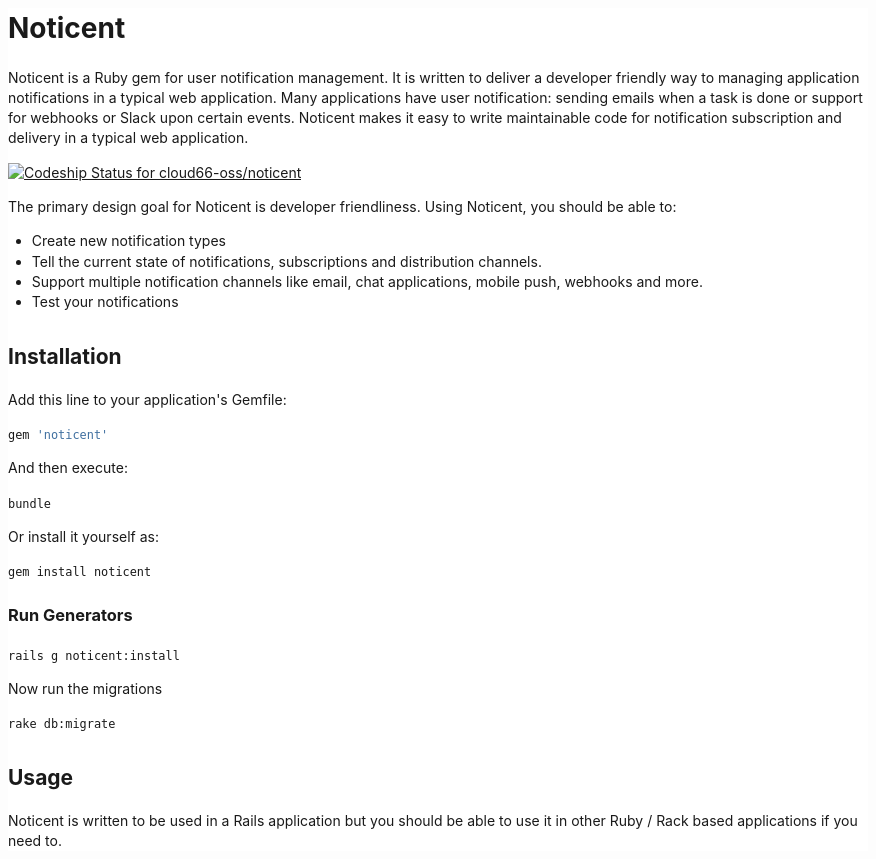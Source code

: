 # Noticent

Noticent is a Ruby gem for user notification management. It is written to deliver a developer friendly way to managing application notifications in a typical web application. Many applications have user notification: sending emails when a task is done or support for webhooks or Slack upon certain events. Noticent makes it easy to write maintainable code for notification subscription and delivery in a typical web application.

[![Codeship Status for cloud66-oss/noticent](https://app.codeship.com/projects/f5bd9b70-646f-0137-d7e7-7232cc99892f/status?branch=master)](https://app.codeship.com/projects/344893)

The primary design goal for Noticent is developer friendliness. Using Noticent, you should be able to:

- Create new notification types
- Tell the current state of notifications, subscriptions and distribution channels.
- Support multiple notification channels like email, chat applications, mobile push, webhooks and more.
- Test your notifications

## Installation

Add this line to your application's Gemfile:

```ruby
gem 'noticent'
```

And then execute:

```bash
bundle
```

Or install it yourself as:

```bash
gem install noticent
```

### Run Generators

```bash
rails g noticent:install
```

Now run the migrations

```bash
rake db:migrate
```

## Usage

Noticent is written to be used in a Rails application but you should be able to use it in other Ruby / Rack based applications if you need to.
